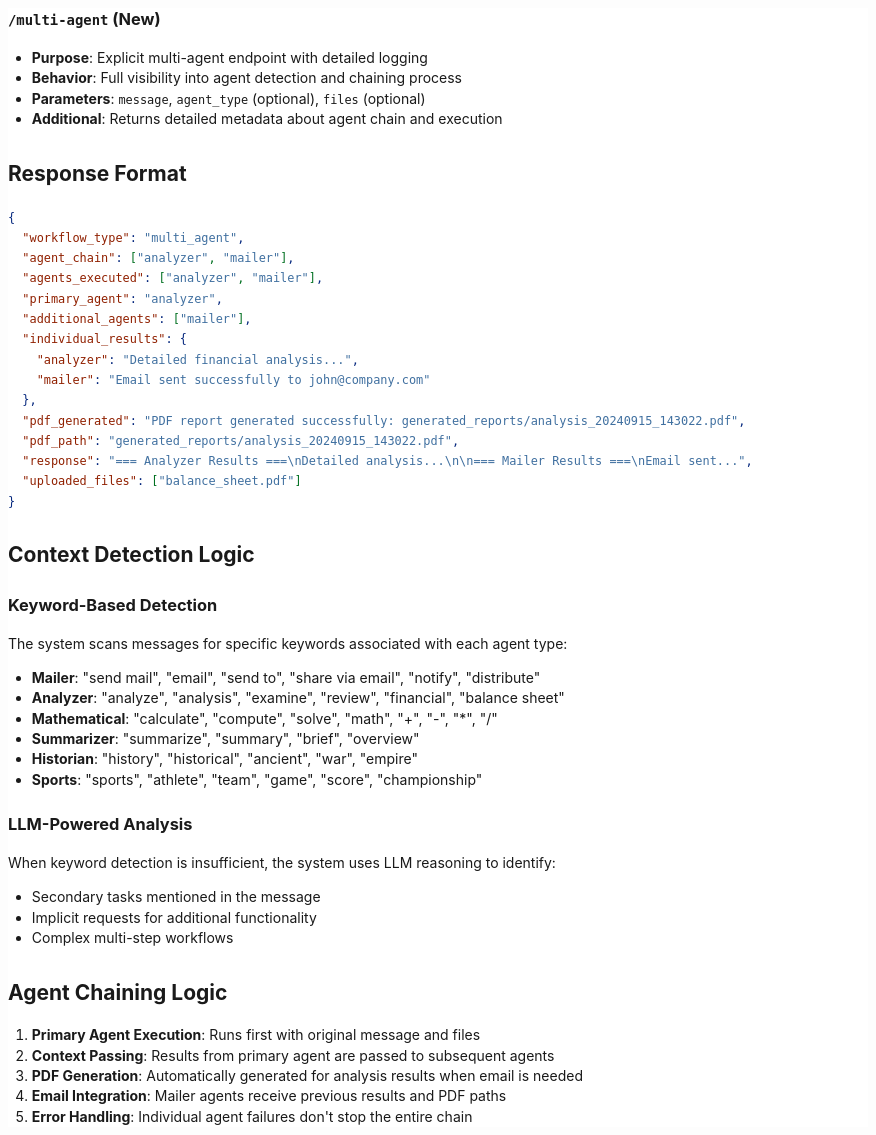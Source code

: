 ### `/multi-agent` (New)
- **Purpose**: Explicit multi-agent endpoint with detailed logging
- **Behavior**: Full visibility into agent detection and chaining process
- **Parameters**: `message`, `agent_type` (optional), `files` (optional)
- **Additional**: Returns detailed metadata about agent chain and execution

## Response Format

```json
{
  "workflow_type": "multi_agent",
  "agent_chain": ["analyzer", "mailer"],
  "agents_executed": ["analyzer", "mailer"],
  "primary_agent": "analyzer",
  "additional_agents": ["mailer"],
  "individual_results": {
    "analyzer": "Detailed financial analysis...",
    "mailer": "Email sent successfully to john@company.com"
  },
  "pdf_generated": "PDF report generated successfully: generated_reports/analysis_20240915_143022.pdf",
  "pdf_path": "generated_reports/analysis_20240915_143022.pdf",
  "response": "=== Analyzer Results ===\nDetailed analysis...\n\n=== Mailer Results ===\nEmail sent...",
  "uploaded_files": ["balance_sheet.pdf"]
}
```

## Context Detection Logic

### Keyword-Based Detection
The system scans messages for specific keywords associated with each agent type:

- **Mailer**: "send mail", "email", "send to", "share via email", "notify", "distribute"
- **Analyzer**: "analyze", "analysis", "examine", "review", "financial", "balance sheet"
- **Mathematical**: "calculate", "compute", "solve", "math", "+", "-", "*", "/"
- **Summarizer**: "summarize", "summary", "brief", "overview"
- **Historian**: "history", "historical", "ancient", "war", "empire"
- **Sports**: "sports", "athlete", "team", "game", "score", "championship"

### LLM-Powered Analysis
When keyword detection is insufficient, the system uses LLM reasoning to identify:
- Secondary tasks mentioned in the message
- Implicit requests for additional functionality
- Complex multi-step workflows

## Agent Chaining Logic

1. **Primary Agent Execution**: Runs first with original message and files
2. **Context Passing**: Results from primary agent are passed to subsequent agents
3. **PDF Generation**: Automatically generated for analysis results when email is needed
4. **Email Integration**: Mailer agents receive previous results and PDF paths
5. **Error Handling**: Individual agent failures don't stop the entire chain
